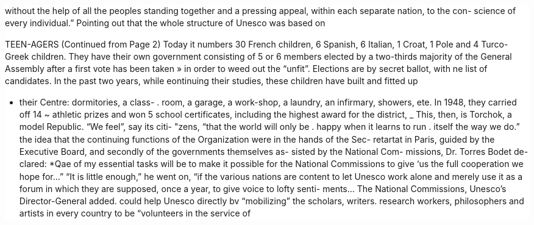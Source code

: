 without the help of all the 
peoples standing together and a 
pressing appeal, within each 
separate nation, to the con- 
science of every individual.” 
Pointing out that the whole 
structure of Unesco was based on 
 
TEEN-AGERS 
(Continued from Page 2) 
Today it numbers 30 French 
children, 6 Spanish, 6 Italian, 
1 Croat, 1 Pole and 4 Turco-Greek 
children. They have their own 
government consisting of 5 or 
6 members elected by a two-thirds 
majority of the General Assembly 
after a first vote has been taken 
» in order to weed out the “unfit”. 
Elections are by secret ballot, with 
ne list of candidates. 
In the past two years, while 
eontinuing their studies, these 
children have built and fitted up 
- their Centre: dormitories, a class- 
. room, a garage, a work-shop, a 
laundry, an infirmary, showers, 
ete. In 1948, they carried off 14 
~ athletic prizes and won 5 school 
certificates, including the highest 
award for the district, 
_ This, then, is Torchok, a model 
Republic. “We feel”, say its citi- 
"zens, “that the world will only be 
. happy when it learns to run 
. itself the way we do.”   
the idea that the continuing 
functions of the Organization 
were in the hands of the Sec- 
retartat in Paris, guided by the 
Executive Board, and secondly of 
the governments themselves as- 
sisted by the National Com- 
missions, Dr. Torres Bodet de- 
clared: 
*Qae of my essential tasks 
will be to make it possible for 
the National Commissions to 
give ‘us the full cooperation we 
hope for...” 
“It is little enough,” he went 
on, “if the various nations are 
content to let Unesco work alone 
and merely use it as a forum in 
which they are supposed, once a 
year, to give voice to lofty senti- 
ments... 
The National Commissions, 
Unesco’s Director-General added. 
could help Unesco directly bv 
“mobilizing” the scholars, writers. 
research workers, philosophers 
and artists in every country to 
be “volunteers in the service of 